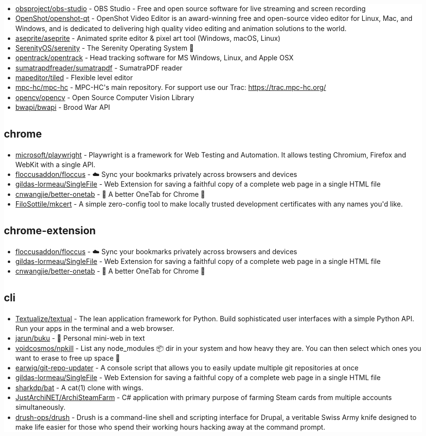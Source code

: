 - [obsproject/obs-studio](https://github.com/obsproject/obs-studio) - OBS Studio - Free and open source software for live streaming and screen recording
- [OpenShot/openshot-qt](https://github.com/OpenShot/openshot-qt) - OpenShot Video Editor is an award-winning free and open-source video editor for Linux, Mac, and Windows, and is dedicated to delivering high quality video editing and animation solutions to the world.
- [aseprite/aseprite](https://github.com/aseprite/aseprite) - Animated sprite editor & pixel art tool (Windows, macOS, Linux)
- [SerenityOS/serenity](https://github.com/SerenityOS/serenity) - The Serenity Operating System 🐞
- [opentrack/opentrack](https://github.com/opentrack/opentrack) - Head tracking software for MS Windows, Linux, and Apple OSX
- [sumatrapdfreader/sumatrapdf](https://github.com/sumatrapdfreader/sumatrapdf) - SumatraPDF reader
- [mapeditor/tiled](https://github.com/mapeditor/tiled) - Flexible level editor
- [mpc-hc/mpc-hc](https://github.com/mpc-hc/mpc-hc) - MPC-HC's main repository.  For support use our Trac: https://trac.mpc-hc.org/
- [opencv/opencv](https://github.com/opencv/opencv) - Open Source Computer Vision Library
- [bwapi/bwapi](https://github.com/bwapi/bwapi) - Brood War API

## chrome 

- [microsoft/playwright](https://github.com/microsoft/playwright) - Playwright is a framework for Web Testing and Automation. It allows testing Chromium, Firefox and WebKit with a single API.
- [floccusaddon/floccus](https://github.com/floccusaddon/floccus) - :cloud: Sync your bookmarks privately across browsers and devices
- [gildas-lormeau/SingleFile](https://github.com/gildas-lormeau/SingleFile) - Web Extension for saving a faithful copy of a complete web page in a single HTML file
- [cnwangjie/better-onetab](https://github.com/cnwangjie/better-onetab) - :bookmark_tabs: A better OneTab for Chrome  :memo:
- [FiloSottile/mkcert](https://github.com/FiloSottile/mkcert) - A simple zero-config tool to make locally trusted development certificates with any names you'd like.

## chrome-extension 

- [floccusaddon/floccus](https://github.com/floccusaddon/floccus) - :cloud: Sync your bookmarks privately across browsers and devices
- [gildas-lormeau/SingleFile](https://github.com/gildas-lormeau/SingleFile) - Web Extension for saving a faithful copy of a complete web page in a single HTML file
- [cnwangjie/better-onetab](https://github.com/cnwangjie/better-onetab) - :bookmark_tabs: A better OneTab for Chrome  :memo:

## cli 

- [Textualize/textual](https://github.com/Textualize/textual) - The lean application framework for Python.  Build sophisticated user interfaces with a simple Python API. Run your apps in the terminal and a web browser.
- [jarun/buku](https://github.com/jarun/buku) - :bookmark: Personal mini-web in text
- [voidcosmos/npkill](https://github.com/voidcosmos/npkill) - List any node_modules 📦 dir in your system and how heavy they are. You can then select which ones you want to erase to free up space 🧹
- [earwig/git-repo-updater](https://github.com/earwig/git-repo-updater) - A console script that allows you to easily update multiple git repositories at once
- [gildas-lormeau/SingleFile](https://github.com/gildas-lormeau/SingleFile) - Web Extension for saving a faithful copy of a complete web page in a single HTML file
- [sharkdp/bat](https://github.com/sharkdp/bat) - A cat(1) clone with wings.
- [JustArchiNET/ArchiSteamFarm](https://github.com/JustArchiNET/ArchiSteamFarm) - C# application with primary purpose of farming Steam cards from multiple accounts simultaneously.
- [drush-ops/drush](https://github.com/drush-ops/drush) - Drush is a command-line shell and scripting interface for Drupal, a veritable Swiss Army knife designed to make life easier for those who spend their working hours hacking away at the command prompt.
